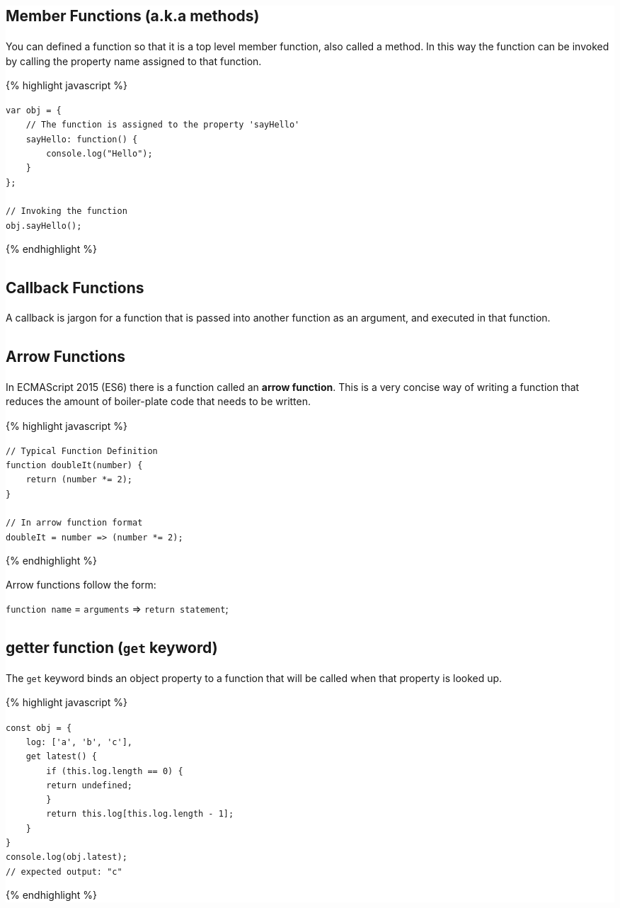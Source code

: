 ## Member Functions (a.k.a methods)

You can defined a function so that it is a top level member function, also called a method. In this way the function can be invoked by calling the property name assigned to that function.

{% highlight javascript %}
    
    var obj = {
        // The function is assigned to the property 'sayHello'
        sayHello: function() {
            console.log("Hello");
        }
    };

    // Invoking the function
    obj.sayHello();

{% endhighlight %}

## Callback Functions

A callback is jargon for a function that is passed into another function as an argument, and executed in that function.

## Arrow Functions

In ECMAScript 2015 (ES6) there is a function called an **arrow function**. This is a very concise way of writing a function that reduces the amount of boiler-plate code that needs to be written.

{% highlight javascript %}
    
    // Typical Function Definition
    function doubleIt(number) {
        return (number *= 2);
    }

    // In arrow function format
    doubleIt = number => (number *= 2);

{% endhighlight %}

Arrow functions follow the form:

`function name` = `arguments` => `return statement`;

## getter function (`get` keyword)

The `get` keyword binds an object property to a function that will be called when that property is looked up.

{% highlight javascript %}

    const obj = {
        log: ['a', 'b', 'c'],
        get latest() {
            if (this.log.length == 0) {
            return undefined;
            }
            return this.log[this.log.length - 1];
        }
    }
    console.log(obj.latest);
    // expected output: "c"
{% endhighlight %}
